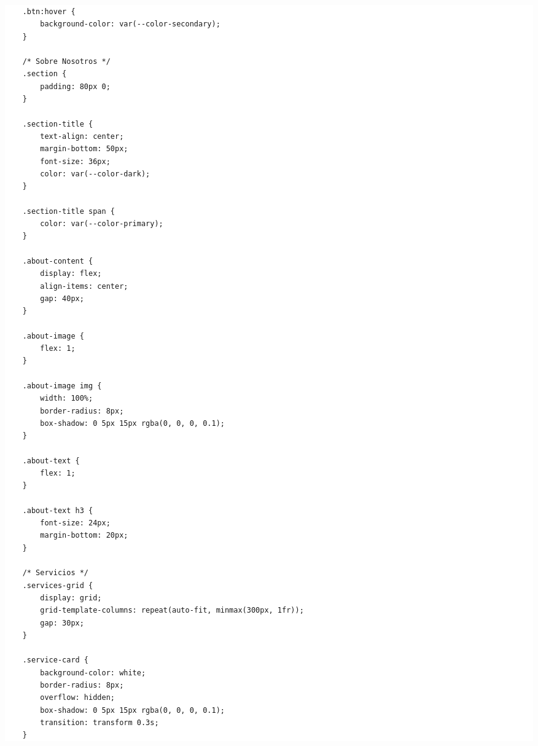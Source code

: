         .btn:hover {
            background-color: var(--color-secondary);
        }

        /* Sobre Nosotros */
        .section {
            padding: 80px 0;
        }

        .section-title {
            text-align: center;
            margin-bottom: 50px;
            font-size: 36px;
            color: var(--color-dark);
        }

        .section-title span {
            color: var(--color-primary);
        }

        .about-content {
            display: flex;
            align-items: center;
            gap: 40px;
        }

        .about-image {
            flex: 1;
        }

        .about-image img {
            width: 100%;
            border-radius: 8px;
            box-shadow: 0 5px 15px rgba(0, 0, 0, 0.1);
        }

        .about-text {
            flex: 1;
        }

        .about-text h3 {
            font-size: 24px;
            margin-bottom: 20px;
        }

        /* Servicios */
        .services-grid {
            display: grid;
            grid-template-columns: repeat(auto-fit, minmax(300px, 1fr));
            gap: 30px;
        }

        .service-card {
            background-color: white;
            border-radius: 8px;
            overflow: hidden;
            box-shadow: 0 5px 15px rgba(0, 0, 0, 0.1);
            transition: transform 0.3s;
        }
